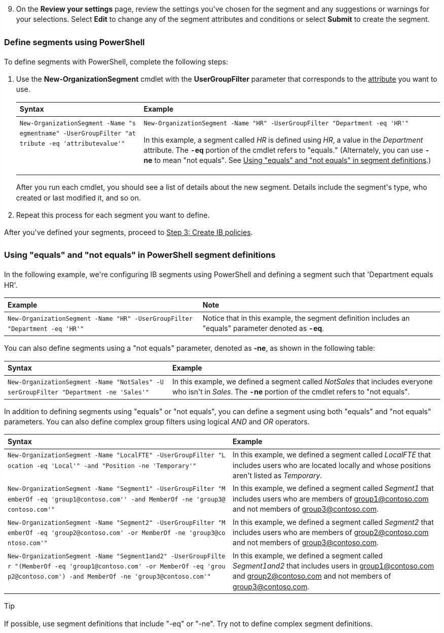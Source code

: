 9. On the **Review your settings** page, review the settings you've chosen for the segment and any suggestions or warnings for your selections. Select **Edit** to change any of the segment attributes and conditions or select **Submit** to create the segment.

### Define segments using PowerShell

To define segments with PowerShell, complete the following steps:

1. Use the **New-OrganizationSegment** cmdlet with the **UserGroupFilter** parameter that corresponds to the [attribute](information-barriers-attributes.md) you want to use.

    | Syntax | Example |
    |:---------|:----------|
    | `New-OrganizationSegment -Name "segmentname" -UserGroupFilter "attribute -eq 'attributevalue'"` |`New-OrganizationSegment -Name "HR" -UserGroupFilter "Department -eq 'HR'"` <p>In this example, a segment called *HR* is defined using *HR*, a value in the *Department* attribute. The **-eq** portion of the cmdlet refers to "equals." (Alternately, you can use **-ne** to mean "not equals". See [Using "equals" and "not equals" in segment definitions](#using-equals-and-not-equals-in-powershell-segment-definitions).) |

    After you run each cmdlet, you should see a list of details about the new segment. Details include the segment's type, who created or last modified it, and so on. 

2. Repeat this process for each segment you want to define.

After you've defined your segments, proceed to [Step 3: Create IB policies](#step-3-create-ib-policies).

### Using "equals" and "not equals" in PowerShell segment definitions

In the following example, we're configuring IB segments using PowerShell and defining a segment such that 'Department equals HR'.

| Example | Note |
|:----------|:-------|
|`New-OrganizationSegment -Name "HR" -UserGroupFilter "Department -eq 'HR'"` | Notice that in this example, the segment definition includes an "equals" parameter denoted as **-eq**. |

You can also define segments using a "not equals" parameter, denoted as **-ne**, as shown in the following table:

| Syntax | Example |
|:---------|:----------|
| `New-OrganizationSegment -Name "NotSales" -UserGroupFilter "Department -ne 'Sales'"` | In this example, we defined a segment called *NotSales* that includes everyone who isn't in *Sales*. The **-ne** portion of the cmdlet refers to "not equals". |

In addition to defining segments using "equals" or "not equals", you can define a segment using both "equals" and "not equals" parameters. You can also define complex group filters using logical *AND* and *OR* operators.

| Syntax | Example |
|:---------|:----------|
| `New-OrganizationSegment -Name "LocalFTE" -UserGroupFilter "Location -eq 'Local'" -and "Position -ne 'Temporary'"` | In this example, we defined a segment called *LocalFTE* that includes users who are located locally and whose positions aren't listed as *Temporary*. |
| `New-OrganizationSegment -Name "Segment1" -UserGroupFilter "MemberOf -eq 'group1@contoso.com'' -and MemberOf -ne 'group3@contoso.com'"`| In this example, we defined a segment called *Segment1* that includes users who are members of group1@contoso.com and not members of group3@contoso.com. |
| `New-OrganizationSegment -Name "Segment2" -UserGroupFilter "MemberOf -eq 'group2@contoso.com' -or MemberOf -ne 'group3@contoso.com'"` | In this example, we defined a segment called *Segment2* that includes users who are members of group2@contoso.com and not members of group3@contoso.com. |
| `New-OrganizationSegment -Name "Segment1and2" -UserGroupFilter "(MemberOf -eq 'group1@contoso.com' -or MemberOf -eq 'group2@contoso.com') -and MemberOf -ne 'group3@contoso.com'"`| In this example, we defined a segment called *Segment1and2* that includes users in group1@contoso.com and group2@contoso.com and not members of group3@contoso.com. |

> [!TIP]
> If possible, use segment definitions that include "-eq" or "-ne". Try not to define complex segment definitions.
